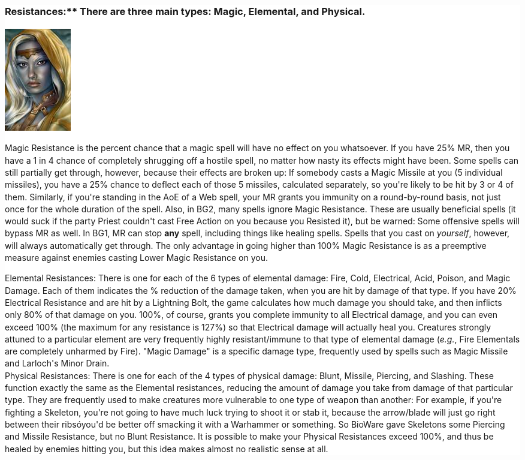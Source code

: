 ### Resistances:** There are three main types: Magic, Elemental, and Physical.  

![Art by Mike Sass](images/pic47.jpg)

Magic Resistance is the percent chance that a magic spell will have no effect on you whatsoever. If you have 25% MR, then you have a 1 in 4 chance of completely shrugging off a hostile spell, no matter how nasty its effects might have been. Some spells can still partially get through, however, because their effects are broken up: If somebody casts a Magic Missile at you (5 individual missiles), you have a 25% chance to deflect each of those 5 missiles, calculated separately, so you're likely to be hit by 3 or 4 of them. Similarly, if you're standing in the AoE of a Web spell, your MR grants you immunity on a round-by-round basis, not just once for the whole duration of the spell. Also, in BG2, many spells ignore Magic Resistance. These are usually beneficial spells (it would suck if the party Priest couldn't cast Free Action on you because you Resisted it), but be warned: Some offensive spells will bypass MR as well. In BG1, MR can stop **any** spell, including things like healing spells. Spells that you cast on _yourself_, however, will always automatically get through. The only advantage in going higher than 100% Magic Resistance is as a preemptive measure against enemies casting Lower Magic Resistance on you.

Elemental Resistances: There is one for each of the 6 types of elemental damage: Fire, Cold, Electrical, Acid, Poison, and Magic Damage. Each of them indicates the % reduction of the damage taken, when you are hit by damage of that type. If you have 20% Electrical Resistance and are hit by a Lightning Bolt, the game calculates how much damage you should take, and then inflicts only 80% of that damage on you. 100%, of course, grants you complete immunity to all Electrical damage, and you can even exceed 100% (the maximum for any resistance is 127%) so that Electrical damage will actually heal you. Creatures strongly attuned to a particular element are very frequently highly resistant/immune to that type of elemental damage (_e.g._, Fire Elementals are completely unharmed by Fire). "Magic Damage" is a specific damage type, frequently used by spells such as Magic Missile and Larloch's Minor Drain.  
Physical Resistances: There is one for each of the 4 types of physical damage: Blunt, Missile, Piercing, and Slashing. These function exactly the same as the Elemental resistances, reducing the amount of damage you take from damage of that particular type. They are frequently used to make creatures more vulnerable to one type of weapon than another: For example, if you're fighting a Skeleton, you're not going to have much luck trying to shoot it or stab it, because the arrow/blade will just go right between their ribsóyou'd be better off smacking it with a Warhammer or something. So BioWare gave Skeletons some Piercing and Missile Resistance, but no Blunt Resistance. It is possible to make your Physical Resistances exceed 100%, and thus be healed by enemies hitting you, but this idea makes almost no realistic sense at all.  
